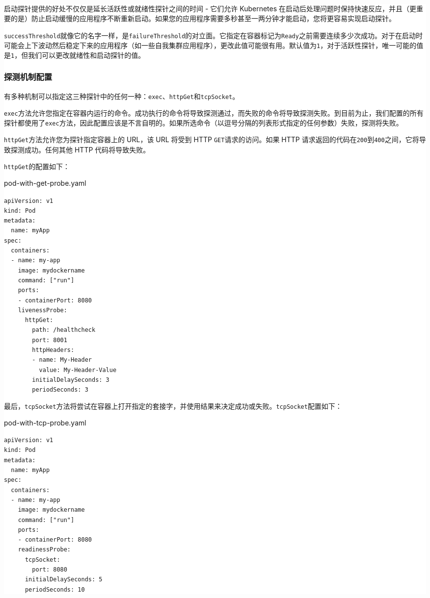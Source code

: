 启动探针提供的好处不仅仅是延长活跃性或就绪性探针之间的时间 - 它们允许 Kubernetes 在启动后处理问题时保持快速反应，并且（更重要的是）防止启动缓慢的应用程序不断重新启动。如果您的应用程序需要多秒甚至一两分钟才能启动，您将更容易实现启动探针。

`successThreshold`就像它的名字一样，是`failureThreshold`的对立面。它指定在容器标记为`Ready`之前需要连续多少次成功。对于在启动时可能会上下波动然后稳定下来的应用程序（如一些自我集群应用程序），更改此值可能很有用。默认值为`1`，对于活跃性探针，唯一可能的值是`1`，但我们可以更改就绪性和启动探针的值。

### 探测机制配置

有多种机制可以指定这三种探针中的任何一种：`exec`、`httpGet`和`tcpSocket`。

`exec`方法允许您指定在容器内运行的命令。成功执行的命令将导致探测通过，而失败的命令将导致探测失败。到目前为止，我们配置的所有探针都使用了`exec`方法，因此配置应该是不言自明的。如果所选命令（以逗号分隔的列表形式指定的任何参数）失败，探测将失败。

`httpGet`方法允许您为探针指定容器上的 URL，该 URL 将受到 HTTP `GET`请求的访问。如果 HTTP 请求返回的代码在`200`到`400`之间，它将导致探测成功。任何其他 HTTP 代码将导致失败。

`httpGet`的配置如下：

pod-with-get-probe.yaml

```
apiVersion: v1
kind: Pod
metadata:
  name: myApp
spec:
  containers:
  - name: my-app
    image: mydockername
    command: ["run"]
    ports:
    - containerPort: 8080
    livenessProbe:
      httpGet:
        path: /healthcheck
        port: 8001
        httpHeaders:
        - name: My-Header
          value: My-Header-Value
        initialDelaySeconds: 3
        periodSeconds: 3
```

最后，`tcpSocket`方法将尝试在容器上打开指定的套接字，并使用结果来决定成功或失败。`tcpSocket`配置如下：

pod-with-tcp-probe.yaml

```
apiVersion: v1
kind: Pod
metadata:
  name: myApp
spec:
  containers:
  - name: my-app
    image: mydockername
    command: ["run"]
    ports:
    - containerPort: 8080
    readinessProbe:
      tcpSocket:
        port: 8080
      initialDelaySeconds: 5
      periodSeconds: 10
```
